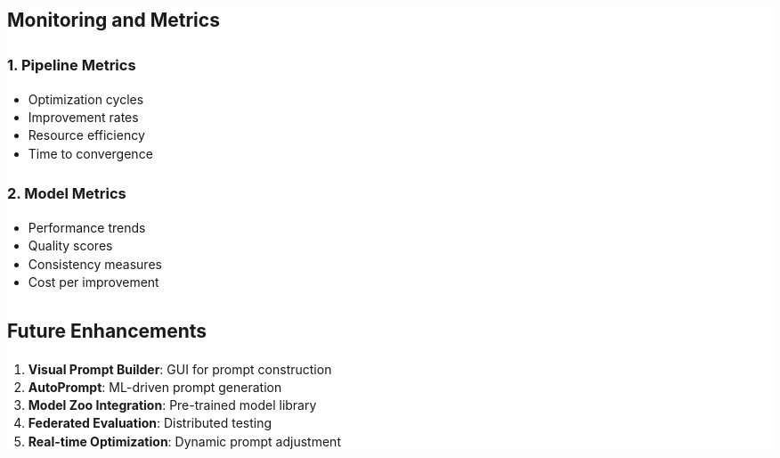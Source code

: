## Monitoring and Metrics

### 1. Pipeline Metrics
- Optimization cycles
- Improvement rates
- Resource efficiency
- Time to convergence

### 2. Model Metrics
- Performance trends
- Quality scores
- Consistency measures
- Cost per improvement

## Future Enhancements

1. **Visual Prompt Builder**: GUI for prompt construction
2. **AutoPrompt**: ML-driven prompt generation
3. **Model Zoo Integration**: Pre-trained model library
4. **Federated Evaluation**: Distributed testing
5. **Real-time Optimization**: Dynamic prompt adjustment